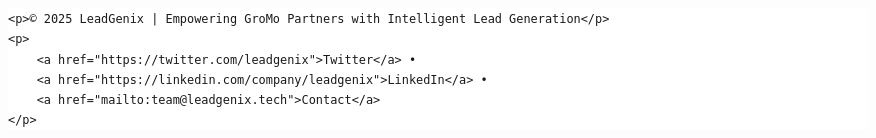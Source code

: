     <p>© 2025 LeadGenix | Empowering GroMo Partners with Intelligent Lead Generation</p>
    <p>
        <a href="https://twitter.com/leadgenix">Twitter</a> •
        <a href="https://linkedin.com/company/leadgenix">LinkedIn</a> •
        <a href="mailto:team@leadgenix.tech">Contact</a>
    </p>
</div>

